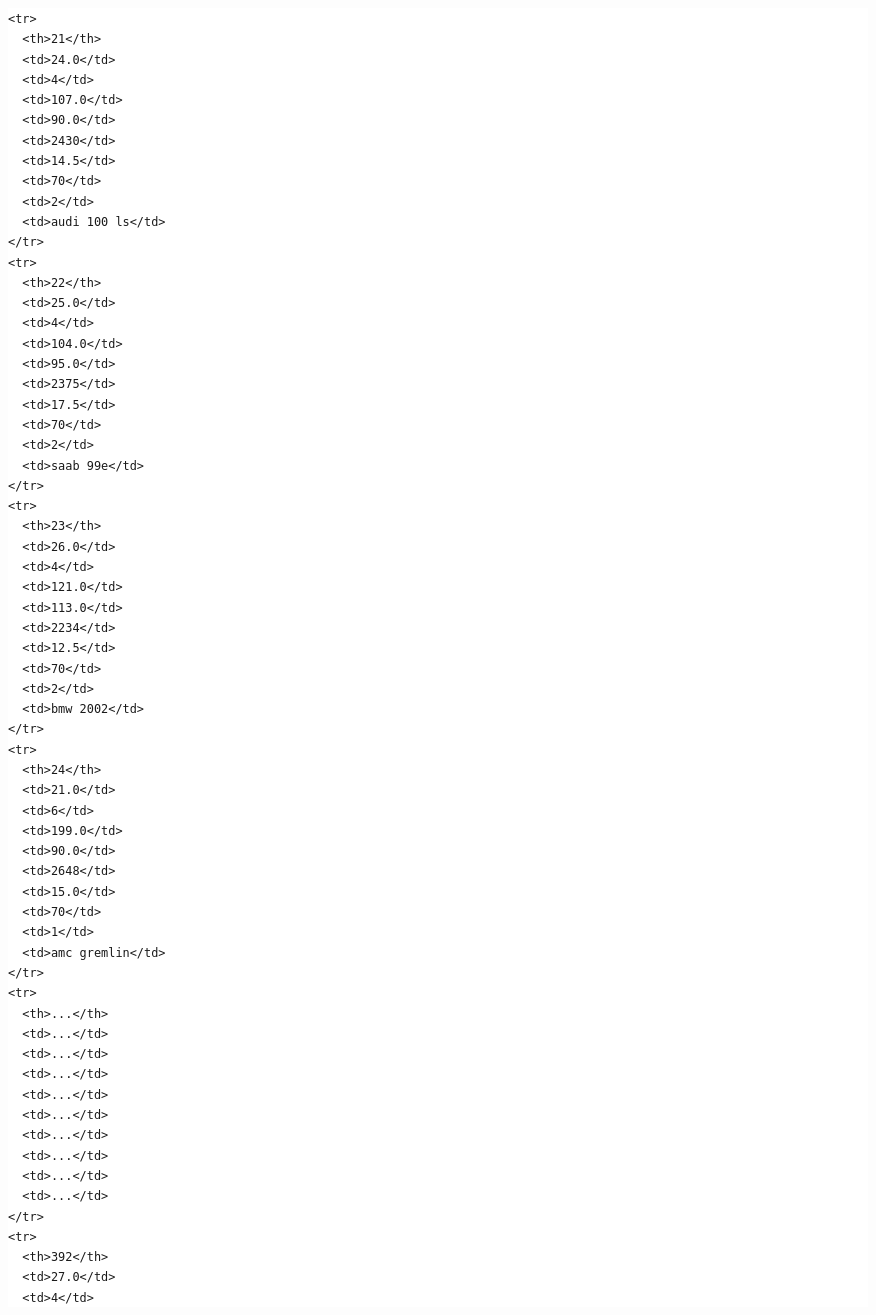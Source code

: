     <tr>
      <th>21</th>
      <td>24.0</td>
      <td>4</td>
      <td>107.0</td>
      <td>90.0</td>
      <td>2430</td>
      <td>14.5</td>
      <td>70</td>
      <td>2</td>
      <td>audi 100 ls</td>
    </tr>
    <tr>
      <th>22</th>
      <td>25.0</td>
      <td>4</td>
      <td>104.0</td>
      <td>95.0</td>
      <td>2375</td>
      <td>17.5</td>
      <td>70</td>
      <td>2</td>
      <td>saab 99e</td>
    </tr>
    <tr>
      <th>23</th>
      <td>26.0</td>
      <td>4</td>
      <td>121.0</td>
      <td>113.0</td>
      <td>2234</td>
      <td>12.5</td>
      <td>70</td>
      <td>2</td>
      <td>bmw 2002</td>
    </tr>
    <tr>
      <th>24</th>
      <td>21.0</td>
      <td>6</td>
      <td>199.0</td>
      <td>90.0</td>
      <td>2648</td>
      <td>15.0</td>
      <td>70</td>
      <td>1</td>
      <td>amc gremlin</td>
    </tr>
    <tr>
      <th>...</th>
      <td>...</td>
      <td>...</td>
      <td>...</td>
      <td>...</td>
      <td>...</td>
      <td>...</td>
      <td>...</td>
      <td>...</td>
      <td>...</td>
    </tr>
    <tr>
      <th>392</th>
      <td>27.0</td>
      <td>4</td>